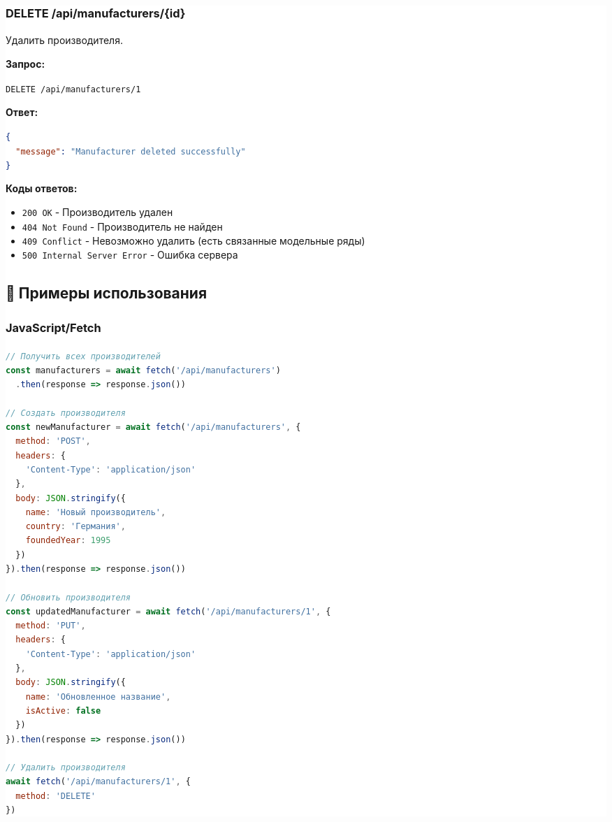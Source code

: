### DELETE /api/manufacturers/{id}

Удалить производителя.

**Запрос:**
```http
DELETE /api/manufacturers/1
```

**Ответ:**
```json
{
  "message": "Manufacturer deleted successfully"
}
```

**Коды ответов:**
- `200 OK` - Производитель удален
- `404 Not Found` - Производитель не найден
- `409 Conflict` - Невозможно удалить (есть связанные модельные ряды)
- `500 Internal Server Error` - Ошибка сервера

## 📝 Примеры использования

### JavaScript/Fetch

```javascript
// Получить всех производителей
const manufacturers = await fetch('/api/manufacturers')
  .then(response => response.json())

// Создать производителя
const newManufacturer = await fetch('/api/manufacturers', {
  method: 'POST',
  headers: {
    'Content-Type': 'application/json'
  },
  body: JSON.stringify({
    name: 'Новый производитель',
    country: 'Германия',
    foundedYear: 1995
  })
}).then(response => response.json())

// Обновить производителя
const updatedManufacturer = await fetch('/api/manufacturers/1', {
  method: 'PUT',
  headers: {
    'Content-Type': 'application/json'
  },
  body: JSON.stringify({
    name: 'Обновленное название',
    isActive: false
  })
}).then(response => response.json())

// Удалить производителя
await fetch('/api/manufacturers/1', {
  method: 'DELETE'
})
```

